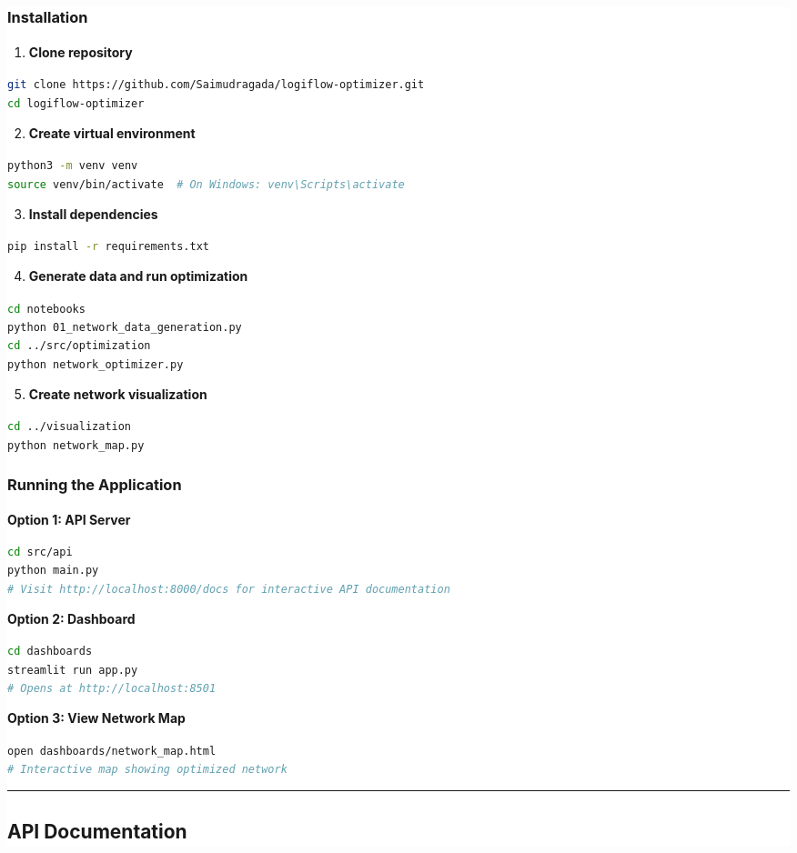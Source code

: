 ### Installation

1. **Clone repository**
```bash
git clone https://github.com/Saimudragada/logiflow-optimizer.git
cd logiflow-optimizer
```

2. **Create virtual environment**
```bash
python3 -m venv venv
source venv/bin/activate  # On Windows: venv\Scripts\activate
```

3. **Install dependencies**
```bash
pip install -r requirements.txt
```

4. **Generate data and run optimization**
```bash
cd notebooks
python 01_network_data_generation.py
cd ../src/optimization
python network_optimizer.py
```

5. **Create network visualization**
```bash
cd ../visualization
python network_map.py
```

### Running the Application

**Option 1: API Server**
```bash
cd src/api
python main.py
# Visit http://localhost:8000/docs for interactive API documentation
```

**Option 2: Dashboard**
```bash
cd dashboards
streamlit run app.py
# Opens at http://localhost:8501
```

**Option 3: View Network Map**
```bash
open dashboards/network_map.html
# Interactive map showing optimized network
```

---

## API Documentation
